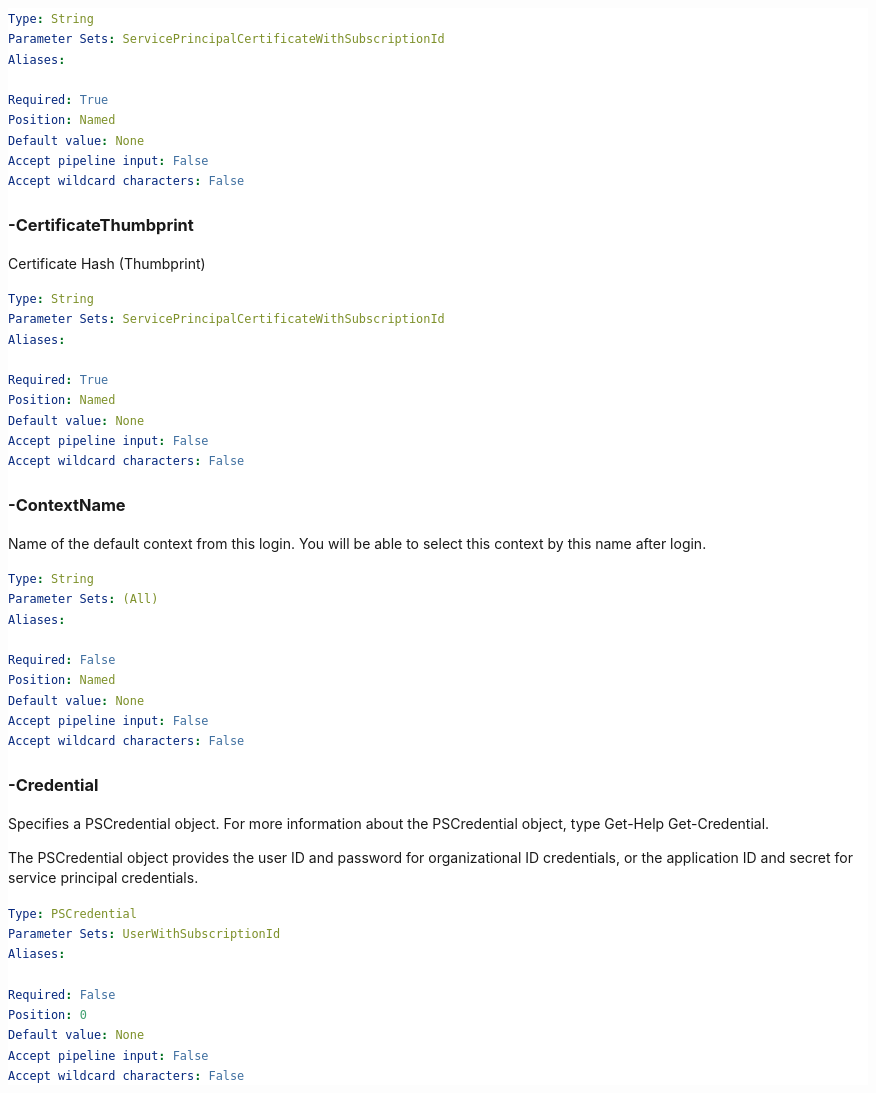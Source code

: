 ```yaml
Type: String
Parameter Sets: ServicePrincipalCertificateWithSubscriptionId
Aliases: 

Required: True
Position: Named
Default value: None
Accept pipeline input: False
Accept wildcard characters: False
```

### -CertificateThumbprint
Certificate Hash (Thumbprint)

```yaml
Type: String
Parameter Sets: ServicePrincipalCertificateWithSubscriptionId
Aliases: 

Required: True
Position: Named
Default value: None
Accept pipeline input: False
Accept wildcard characters: False
```

### -ContextName
Name of the default context from this login.  You will be able to select this context by this name after login.

```yaml
Type: String
Parameter Sets: (All)
Aliases: 

Required: False
Position: Named
Default value: None
Accept pipeline input: False
Accept wildcard characters: False
```

### -Credential
Specifies a PSCredential object.
For more information about the PSCredential object, type Get-Help Get-Credential.

The PSCredential object provides the user ID and password for organizational ID credentials, or the application ID and secret for service principal credentials.

```yaml
Type: PSCredential
Parameter Sets: UserWithSubscriptionId
Aliases: 

Required: False
Position: 0
Default value: None
Accept pipeline input: False
Accept wildcard characters: False
```
